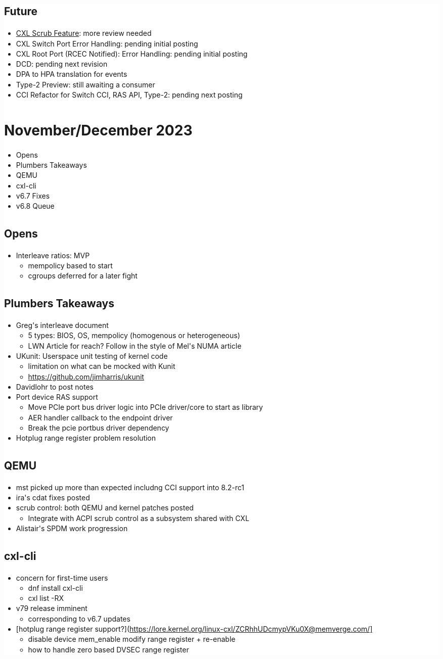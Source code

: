 ## Future
* [CXL Scrub Feature](http://lore.kernel.org/r/20240111131741.1356-1-shiju.jose@huawei.com): more review needed
* CXL Switch Port Error Handling: pending initial posting
* CXL Root Port (RCEC Notified): Error Handling: pending initial posting
* DCD: pending next revision
* DPA to HPA translation for events
* Type-2 Preview: still awaiting a consumer
* CCI Refactor for Switch CCI, RAS API, Type-2: pending next posting

# November/December 2023
* Opens
* Plumbers Takeaways
* QEMU
* cxl-cli
* v6.7 Fixes
* v6.8 Queue

## Opens
* Interleave ratios: MVP
  * mempolicy based to start
  * cgroups deferred for a later fight

## Plumbers Takeaways
  * Greg's interleave document
    * 5 types: BIOS, OS, mempolicy (homogenous or heterogeneous)
    * LWN Article for reach? Follow in the style of Mel's NUMA article
  * UKunit: Userspace unit testing of kernel code
    * limitation on what can be mocked with Kunit
    * https://github.com/jimharris/ukunit
  * Davidlohr to post notes
  * Port device RAS support
    * Move PCIe port bus driver logic into PCIe driver/core to start as library
    * AER handler callback to the endpoint driver
    * Break the pcie portbus driver dependency
  * Hotplug range register problem resolution

## QEMU
  * mst picked up more than expected includng CCI support into 8.2-rc1
  * ira's cdat fixes posted
  * scrub control: both QEMU and kernel patches posted
    * Integrate with ACPI scrub control as a subsystem shared with CXL
  * Alistair's SPDM work progression

## cxl-cli
  * concern for first-time users
    * dnf install cxl-cli
    * cxl list -RX
* v79 release imminent
  * corresponding to v6.7 updates
* [hotplug range register support?](https://lore.kernel.org/linux-cxl/ZCRhhUDcmypVKu0X@memverge.com/]
  * disable device mem_enable modify range register + re-enable
  * how to handle zero based DVSEC range register
